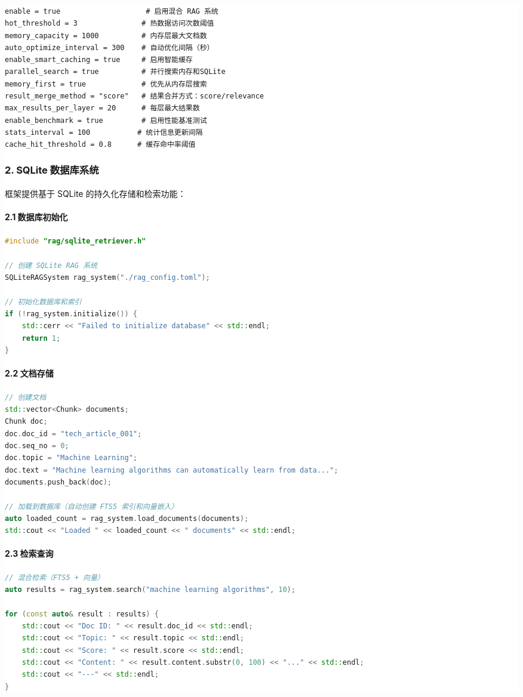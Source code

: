 ```
enable = true                    # 启用混合 RAG 系统
hot_threshold = 3               # 热数据访问次数阈值
memory_capacity = 1000          # 内存层最大文档数
auto_optimize_interval = 300    # 自动优化间隔（秒）
enable_smart_caching = true     # 启用智能缓存
parallel_search = true          # 并行搜索内存和SQLite
memory_first = true             # 优先从内存层搜索
result_merge_method = "score"   # 结果合并方式：score/relevance
max_results_per_layer = 20      # 每层最大结果数
enable_benchmark = true         # 启用性能基准测试
stats_interval = 100           # 统计信息更新间隔
cache_hit_threshold = 0.8      # 缓存命中率阈值
```

### 2. SQLite 数据库系统

框架提供基于 SQLite 的持久化存储和检索功能：

#### 2.1 数据库初始化

```cpp
#include "rag/sqlite_retriever.h"

// 创建 SQLite RAG 系统
SQLiteRAGSystem rag_system("./rag_config.toml");

// 初始化数据库和索引
if (!rag_system.initialize()) {
    std::cerr << "Failed to initialize database" << std::endl;
    return 1;
}
```

#### 2.2 文档存储

```cpp
// 创建文档
std::vector<Chunk> documents;
Chunk doc;
doc.doc_id = "tech_article_001";
doc.seq_no = 0;
doc.topic = "Machine Learning";
doc.text = "Machine learning algorithms can automatically learn from data...";
documents.push_back(doc);

// 加载到数据库（自动创建 FTS5 索引和向量嵌入）
auto loaded_count = rag_system.load_documents(documents);
std::cout << "Loaded " << loaded_count << " documents" << std::endl;
```

#### 2.3 检索查询

```cpp
// 混合检索（FTS5 + 向量）
auto results = rag_system.search("machine learning algorithms", 10);

for (const auto& result : results) {
    std::cout << "Doc ID: " << result.doc_id << std::endl;
    std::cout << "Topic: " << result.topic << std::endl;
    std::cout << "Score: " << result.score << std::endl;
    std::cout << "Content: " << result.content.substr(0, 100) << "..." << std::endl;
    std::cout << "---" << std::endl;
}
```
